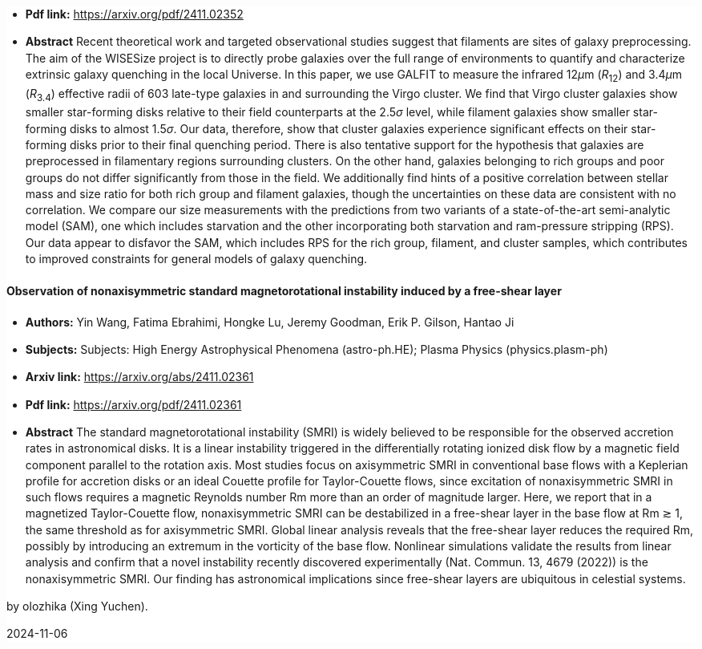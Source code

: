  - **Pdf link:** https://arxiv.org/pdf/2411.02352

 - **Abstract**
 Recent theoretical work and targeted observational studies suggest that filaments are sites of galaxy preprocessing. The aim of the WISESize project is to directly probe galaxies over the full range of environments to quantify and characterize extrinsic galaxy quenching in the local Universe. In this paper, we use GALFIT to measure the infrared 12$\mu$m ($R_{12}$) and 3.4$\mu$m ($R_{3.4}$) effective radii of 603 late-type galaxies in and surrounding the Virgo cluster. We find that Virgo cluster galaxies show smaller star-forming disks relative to their field counterparts at the $2.5\sigma$ level, while filament galaxies show smaller star-forming disks to almost $1.5\sigma$. Our data, therefore, show that cluster galaxies experience significant effects on their star-forming disks prior to their final quenching period. There is also tentative support for the hypothesis that galaxies are preprocessed in filamentary regions surrounding clusters. On the other hand, galaxies belonging to rich groups and poor groups do not differ significantly from those in the field. We additionally find hints of a positive correlation between stellar mass and size ratio for both rich group and filament galaxies, though the uncertainties on these data are consistent with no correlation. We compare our size measurements with the predictions from two variants of a state-of-the-art semi-analytic model (SAM), one which includes starvation and the other incorporating both starvation and ram-pressure stripping (RPS). Our data appear to disfavor the SAM, which includes RPS for the rich group, filament, and cluster samples, which contributes to improved constraints for general models of galaxy quenching.
#### Observation of nonaxisymmetric standard magnetorotational instability induced by a free-shear layer
 - **Authors:** Yin Wang, Fatima Ebrahimi, Hongke Lu, Jeremy Goodman, Erik P. Gilson, Hantao Ji
 - **Subjects:** Subjects:
High Energy Astrophysical Phenomena (astro-ph.HE); Plasma Physics (physics.plasm-ph)
 - **Arxiv link:** https://arxiv.org/abs/2411.02361

 - **Pdf link:** https://arxiv.org/pdf/2411.02361

 - **Abstract**
 The standard magnetorotational instability (SMRI) is widely believed to be responsible for the observed accretion rates in astronomical disks. It is a linear instability triggered in the differentially rotating ionized disk flow by a magnetic field component parallel to the rotation axis. Most studies focus on axisymmetric SMRI in conventional base flows with a Keplerian profile for accretion disks or an ideal Couette profile for Taylor-Couette flows, since excitation of nonaxisymmetric SMRI in such flows requires a magnetic Reynolds number Rm more than an order of magnitude larger. Here, we report that in a magnetized Taylor-Couette flow, nonaxisymmetric SMRI can be destabilized in a free-shear layer in the base flow at Rm $\gtrsim$ 1, the same threshold as for axisymmetric SMRI. Global linear analysis reveals that the free-shear layer reduces the required Rm, possibly by introducing an extremum in the vorticity of the base flow. Nonlinear simulations validate the results from linear analysis and confirm that a novel instability recently discovered experimentally (Nat. Commun. 13, 4679 (2022)) is the nonaxisymmetric SMRI. Our finding has astronomical implications since free-shear layers are ubiquitous in celestial systems.


by olozhika (Xing Yuchen). 


2024-11-06
